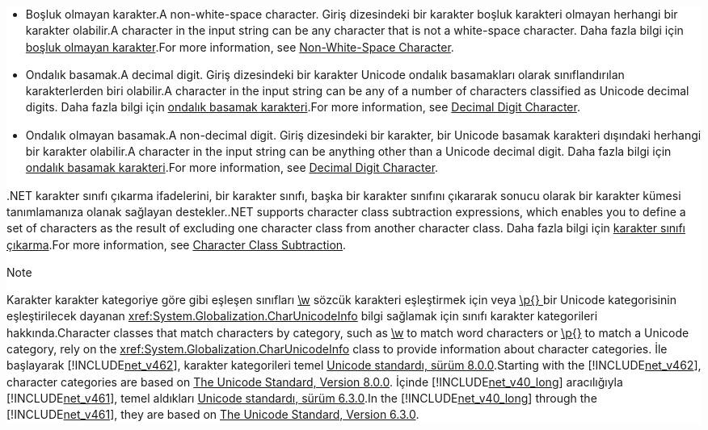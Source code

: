 - <span data-ttu-id="f92d7-130">Boşluk olmayan karakter.</span><span class="sxs-lookup"><span data-stu-id="f92d7-130">A non-white-space character.</span></span> <span data-ttu-id="f92d7-131">Giriş dizesindeki bir karakter boşluk karakteri olmayan herhangi bir karakter olabilir.</span><span class="sxs-lookup"><span data-stu-id="f92d7-131">A character in the input string can be any character that is not a white-space character.</span></span> <span data-ttu-id="f92d7-132">Daha fazla bilgi için [boşluk olmayan karakter](#NonWhitespaceCharacter).</span><span class="sxs-lookup"><span data-stu-id="f92d7-132">For more information, see [Non-White-Space Character](#NonWhitespaceCharacter).</span></span>  
  
- <span data-ttu-id="f92d7-133">Ondalık basamak.</span><span class="sxs-lookup"><span data-stu-id="f92d7-133">A decimal digit.</span></span> <span data-ttu-id="f92d7-134">Giriş dizesindeki bir karakter Unicode ondalık basamakları olarak sınıflandırılan karakterlerden biri olabilir.</span><span class="sxs-lookup"><span data-stu-id="f92d7-134">A character in the input string can be any of a number of characters classified as Unicode decimal digits.</span></span> <span data-ttu-id="f92d7-135">Daha fazla bilgi için [ondalık basamak karakteri](#DigitCharacter).</span><span class="sxs-lookup"><span data-stu-id="f92d7-135">For more information, see [Decimal Digit Character](#DigitCharacter).</span></span>  
  
- <span data-ttu-id="f92d7-136">Ondalık olmayan basamak.</span><span class="sxs-lookup"><span data-stu-id="f92d7-136">A non-decimal digit.</span></span> <span data-ttu-id="f92d7-137">Giriş dizesindeki bir karakter, bir Unicode basamak karakteri dışındaki herhangi bir karakter olabilir.</span><span class="sxs-lookup"><span data-stu-id="f92d7-137">A character in the input string can be anything other than a Unicode decimal digit.</span></span> <span data-ttu-id="f92d7-138">Daha fazla bilgi için [ondalık basamak karakteri](#NonDigitCharacter).</span><span class="sxs-lookup"><span data-stu-id="f92d7-138">For more information, see [Decimal Digit Character](#NonDigitCharacter).</span></span>  
  
 <span data-ttu-id="f92d7-139">.NET karakter sınıfı çıkarma ifadelerini, bir karakter sınıfı, başka bir karakter sınıfını çıkararak sonucu olarak bir karakter kümesi tanımlamanıza olanak sağlayan destekler.</span><span class="sxs-lookup"><span data-stu-id="f92d7-139">.NET supports character class subtraction expressions, which enables you to define a set of characters as the result of excluding one character class from another character class.</span></span> <span data-ttu-id="f92d7-140">Daha fazla bilgi için [karakter sınıfı çıkarma](#CharacterClassSubtraction).</span><span class="sxs-lookup"><span data-stu-id="f92d7-140">For more information, see [Character Class Subtraction](#CharacterClassSubtraction).</span></span>  
  
> [!NOTE]
>  <span data-ttu-id="f92d7-141">Karakter karakter kategoriye göre gibi eşleşen sınıfları [\w](#WordCharacter) sözcük karakteri eşleştirmek için veya [\p{} ](#CategoryOrBlock) bir Unicode kategorisinin eşleştirilecek dayanan <xref:System.Globalization.CharUnicodeInfo> bilgi sağlamak için sınıfı karakter kategorileri hakkında.</span><span class="sxs-lookup"><span data-stu-id="f92d7-141">Character classes that match characters by category, such as [\w](#WordCharacter) to match word characters or [\p{}](#CategoryOrBlock) to match a Unicode category, rely on the <xref:System.Globalization.CharUnicodeInfo> class to provide information about character categories.</span></span>  <span data-ttu-id="f92d7-142">İle başlayarak [!INCLUDE[net_v462](../../../includes/net-v462-md.md)], karakter kategorileri temel [Unicode standardı, sürüm 8.0.0](https://www.unicode.org/versions/Unicode8.0.0/).</span><span class="sxs-lookup"><span data-stu-id="f92d7-142">Starting with the [!INCLUDE[net_v462](../../../includes/net-v462-md.md)], character categories are based on [The Unicode Standard, Version 8.0.0](https://www.unicode.org/versions/Unicode8.0.0/).</span></span> <span data-ttu-id="f92d7-143">İçinde [!INCLUDE[net_v40_long](../../../includes/net-v40-long-md.md)] aracılığıyla [!INCLUDE[net_v461](../../../includes/net-v461-md.md)], temel aldıkları [Unicode standardı, sürüm 6.3.0](https://www.unicode.org/versions/Unicode6.3.0/).</span><span class="sxs-lookup"><span data-stu-id="f92d7-143">In the [!INCLUDE[net_v40_long](../../../includes/net-v40-long-md.md)] through the [!INCLUDE[net_v461](../../../includes/net-v461-md.md)], they are based on [The Unicode Standard, Version 6.3.0](https://www.unicode.org/versions/Unicode6.3.0/).</span></span>  
  